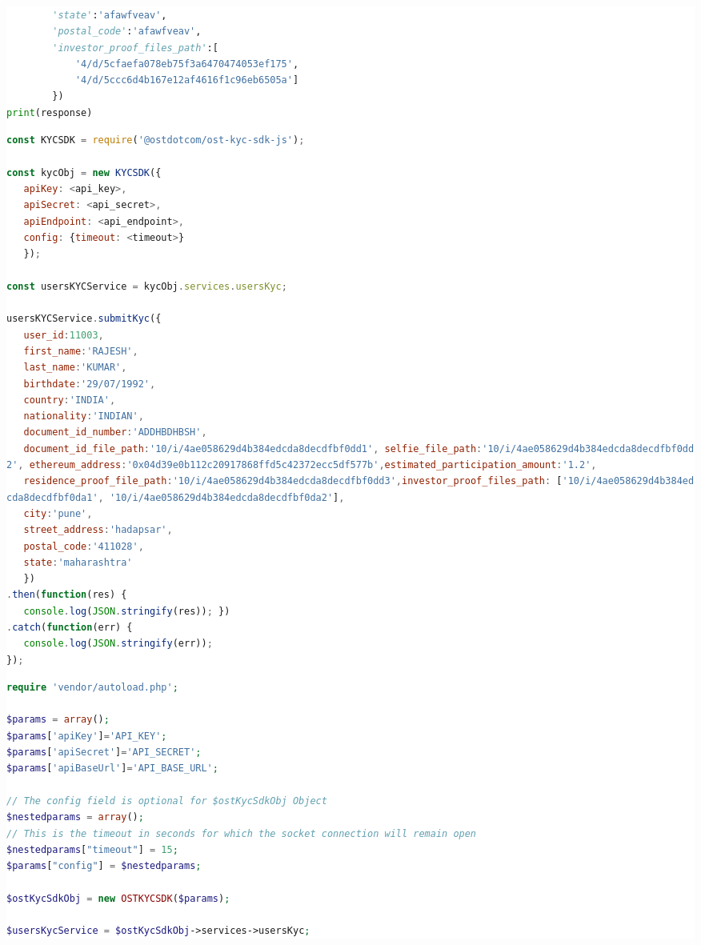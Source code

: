 ```python
        'state':'afawfveav',
        'postal_code':'afawfveav',
        'investor_proof_files_path':[
            '4/d/5cfaefa078eb75f3a6470474053ef175', 
            '4/d/5ccc6d4b167e12af4616f1c96eb6505a']
        })
print(response)
```

```js
const KYCSDK = require('@ostdotcom/ost-kyc-sdk-js');

const kycObj = new KYCSDK({
   apiKey: <api_key>, 
   apiSecret: <api_secret>, 
   apiEndpoint: <api_endpoint>, 
   config: {timeout: <timeout>}
   });

const usersKYCService = kycObj.services.usersKyc;

usersKYCService.submitKyc({
   user_id:11003, 
   first_name:'RAJESH',  
   last_name:'KUMAR',  
   birthdate:'29/07/1992', 
   country:'INDIA', 
   nationality:'INDIAN', 
   document_id_number:'ADDHBDHBSH', 
   document_id_file_path:'10/i/4ae058629d4b384edcda8decdfbf0dd1', selfie_file_path:'10/i/4ae058629d4b384edcda8decdfbf0dd2', ethereum_address:'0x04d39e0b112c20917868ffd5c42372ecc5df577b',estimated_participation_amount:'1.2',
   residence_proof_file_path:'10/i/4ae058629d4b384edcda8decdfbf0dd3',investor_proof_files_path: ['10/i/4ae058629d4b384edcda8decdfbf0da1', '10/i/4ae058629d4b384edcda8decdfbf0da2'], 
   city:'pune',
   street_address:'hadapsar',
   postal_code:'411028',
   state:'maharashtra'
   })
.then(function(res) {
   console.log(JSON.stringify(res)); })
.catch(function(err) { 
   console.log(JSON.stringify(err)); 
});
```

```php
require 'vendor/autoload.php';

$params = array();
$params['apiKey']='API_KEY';
$params['apiSecret']='API_SECRET';
$params['apiBaseUrl']='API_BASE_URL';

// The config field is optional for $ostKycSdkObj Object
$nestedparams = array();
// This is the timeout in seconds for which the socket connection will remain open
$nestedparams["timeout"] = 15;
$params["config"] = $nestedparams;

$ostKycSdkObj = new OSTKYCSDK($params);

$usersKycService = $ostKycSdkObj->services->usersKyc;

```